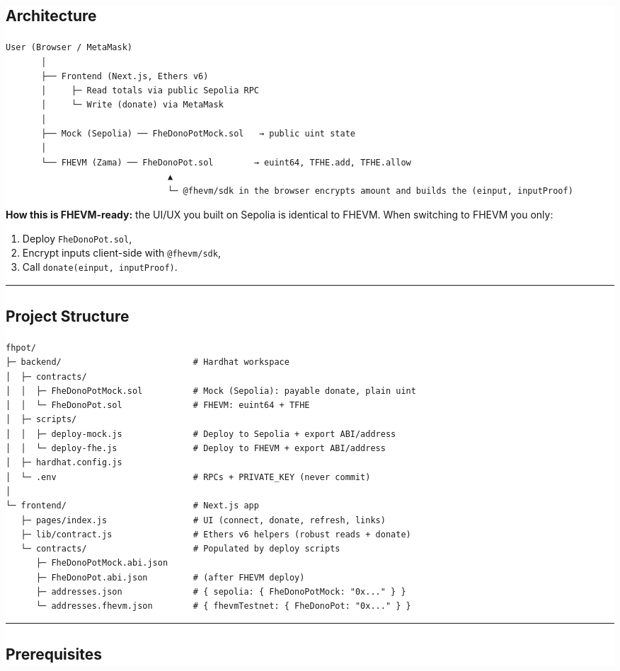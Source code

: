 ## Architecture

```
User (Browser / MetaMask)
       │
       ├── Frontend (Next.js, Ethers v6)
       │     ├─ Read totals via public Sepolia RPC
       │     └─ Write (donate) via MetaMask
       │
       ├── Mock (Sepolia) ── FheDonoPotMock.sol   → public uint state
       │
       └── FHEVM (Zama) ── FheDonoPot.sol        → euint64, TFHE.add, TFHE.allow
                                ▲
                                └─ @fhevm/sdk in the browser encrypts amount and builds the (einput, inputProof)
```

**How this is FHEVM-ready:** the UI/UX you built on Sepolia is identical to FHEVM.
When switching to FHEVM you only:

1. Deploy `FheDonoPot.sol`,
2. Encrypt inputs client-side with `@fhevm/sdk`,
3. Call `donate(einput, inputProof)`.

---

## Project Structure

```
fhpot/
├─ backend/                          # Hardhat workspace
│  ├─ contracts/
│  │  ├─ FheDonoPotMock.sol          # Mock (Sepolia): payable donate, plain uint
│  │  └─ FheDonoPot.sol              # FHEVM: euint64 + TFHE
│  ├─ scripts/
│  │  ├─ deploy-mock.js              # Deploy to Sepolia + export ABI/address
│  │  └─ deploy-fhe.js               # Deploy to FHEVM + export ABI/address
│  ├─ hardhat.config.js
│  └─ .env                           # RPCs + PRIVATE_KEY (never commit)
│
└─ frontend/                         # Next.js app
   ├─ pages/index.js                 # UI (connect, donate, refresh, links)
   ├─ lib/contract.js                # Ethers v6 helpers (robust reads + donate)
   └─ contracts/                     # Populated by deploy scripts
      ├─ FheDonoPotMock.abi.json
      ├─ FheDonoPot.abi.json         # (after FHEVM deploy)
      ├─ addresses.json              # { sepolia: { FheDonoPotMock: "0x..." } }
      └─ addresses.fhevm.json        # { fhevmTestnet: { FheDonoPot: "0x..." } }
```

---

## Prerequisites

